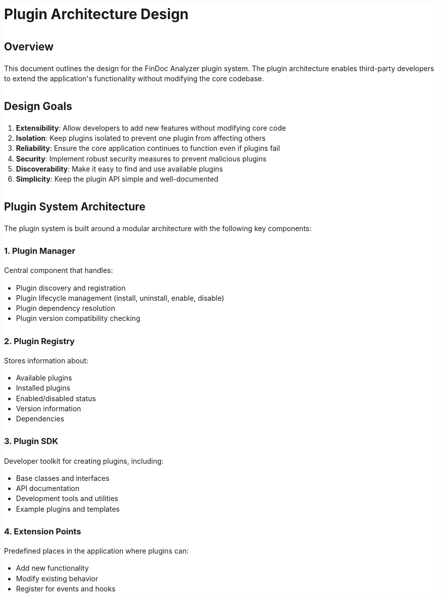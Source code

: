 # Plugin Architecture Design

## Overview

This document outlines the design for the FinDoc Analyzer plugin system. The plugin architecture enables third-party developers to extend the application's functionality without modifying the core codebase.

## Design Goals

1. **Extensibility**: Allow developers to add new features without modifying core code
2. **Isolation**: Keep plugins isolated to prevent one plugin from affecting others
3. **Reliability**: Ensure the core application continues to function even if plugins fail
4. **Security**: Implement robust security measures to prevent malicious plugins
5. **Discoverability**: Make it easy to find and use available plugins
6. **Simplicity**: Keep the plugin API simple and well-documented

## Plugin System Architecture

The plugin system is built around a modular architecture with the following key components:

### 1. Plugin Manager

Central component that handles:
- Plugin discovery and registration
- Plugin lifecycle management (install, uninstall, enable, disable)
- Plugin dependency resolution
- Plugin version compatibility checking

### 2. Plugin Registry

Stores information about:
- Available plugins
- Installed plugins
- Enabled/disabled status
- Version information
- Dependencies

### 3. Plugin SDK

Developer toolkit for creating plugins, including:
- Base classes and interfaces
- API documentation
- Development tools and utilities
- Example plugins and templates

### 4. Extension Points

Predefined places in the application where plugins can:
- Add new functionality
- Modify existing behavior
- Register for events and hooks
